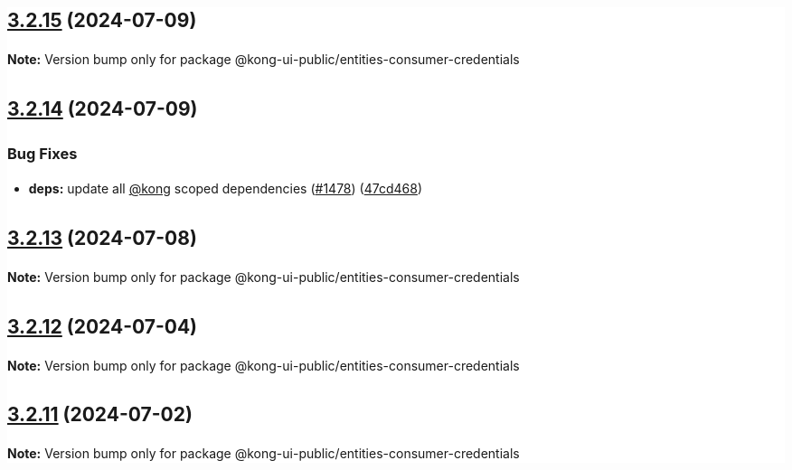 



## [3.2.15](https://github.com/Kong/public-ui-components/compare/@kong-ui-public/entities-consumer-credentials@3.2.14...@kong-ui-public/entities-consumer-credentials@3.2.15) (2024-07-09)

**Note:** Version bump only for package @kong-ui-public/entities-consumer-credentials





## [3.2.14](https://github.com/Kong/public-ui-components/compare/@kong-ui-public/entities-consumer-credentials@3.2.13...@kong-ui-public/entities-consumer-credentials@3.2.14) (2024-07-09)


### Bug Fixes

* **deps:** update all [@kong](https://github.com/kong) scoped dependencies ([#1478](https://github.com/Kong/public-ui-components/issues/1478)) ([47cd468](https://github.com/Kong/public-ui-components/commit/47cd4680b8ed1fb686270df19853288de19c3106))





## [3.2.13](https://github.com/Kong/public-ui-components/compare/@kong-ui-public/entities-consumer-credentials@3.2.12...@kong-ui-public/entities-consumer-credentials@3.2.13) (2024-07-08)

**Note:** Version bump only for package @kong-ui-public/entities-consumer-credentials





## [3.2.12](https://github.com/Kong/public-ui-components/compare/@kong-ui-public/entities-consumer-credentials@3.2.11...@kong-ui-public/entities-consumer-credentials@3.2.12) (2024-07-04)

**Note:** Version bump only for package @kong-ui-public/entities-consumer-credentials





## [3.2.11](https://github.com/Kong/public-ui-components/compare/@kong-ui-public/entities-consumer-credentials@3.2.10...@kong-ui-public/entities-consumer-credentials@3.2.11) (2024-07-02)

**Note:** Version bump only for package @kong-ui-public/entities-consumer-credentials
